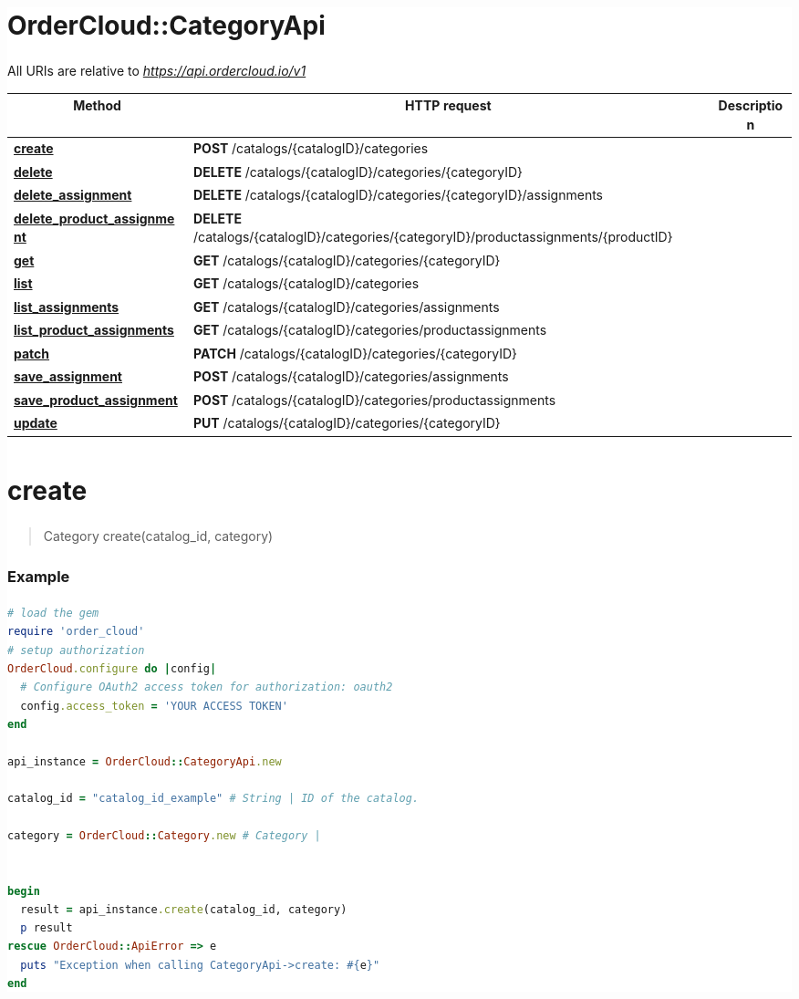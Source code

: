 # OrderCloud::CategoryApi

All URIs are relative to *https://api.ordercloud.io/v1*

Method | HTTP request | Description
------------- | ------------- | -------------
[**create**](CategoryApi.md#create) | **POST** /catalogs/{catalogID}/categories | 
[**delete**](CategoryApi.md#delete) | **DELETE** /catalogs/{catalogID}/categories/{categoryID} | 
[**delete_assignment**](CategoryApi.md#delete_assignment) | **DELETE** /catalogs/{catalogID}/categories/{categoryID}/assignments | 
[**delete_product_assignment**](CategoryApi.md#delete_product_assignment) | **DELETE** /catalogs/{catalogID}/categories/{categoryID}/productassignments/{productID} | 
[**get**](CategoryApi.md#get) | **GET** /catalogs/{catalogID}/categories/{categoryID} | 
[**list**](CategoryApi.md#list) | **GET** /catalogs/{catalogID}/categories | 
[**list_assignments**](CategoryApi.md#list_assignments) | **GET** /catalogs/{catalogID}/categories/assignments | 
[**list_product_assignments**](CategoryApi.md#list_product_assignments) | **GET** /catalogs/{catalogID}/categories/productassignments | 
[**patch**](CategoryApi.md#patch) | **PATCH** /catalogs/{catalogID}/categories/{categoryID} | 
[**save_assignment**](CategoryApi.md#save_assignment) | **POST** /catalogs/{catalogID}/categories/assignments | 
[**save_product_assignment**](CategoryApi.md#save_product_assignment) | **POST** /catalogs/{catalogID}/categories/productassignments | 
[**update**](CategoryApi.md#update) | **PUT** /catalogs/{catalogID}/categories/{categoryID} | 


# **create**
> Category create(catalog_id, category)



### Example
```ruby
# load the gem
require 'order_cloud'
# setup authorization
OrderCloud.configure do |config|
  # Configure OAuth2 access token for authorization: oauth2
  config.access_token = 'YOUR ACCESS TOKEN'
end

api_instance = OrderCloud::CategoryApi.new

catalog_id = "catalog_id_example" # String | ID of the catalog.

category = OrderCloud::Category.new # Category | 


begin
  result = api_instance.create(catalog_id, category)
  p result
rescue OrderCloud::ApiError => e
  puts "Exception when calling CategoryApi->create: #{e}"
end
```
